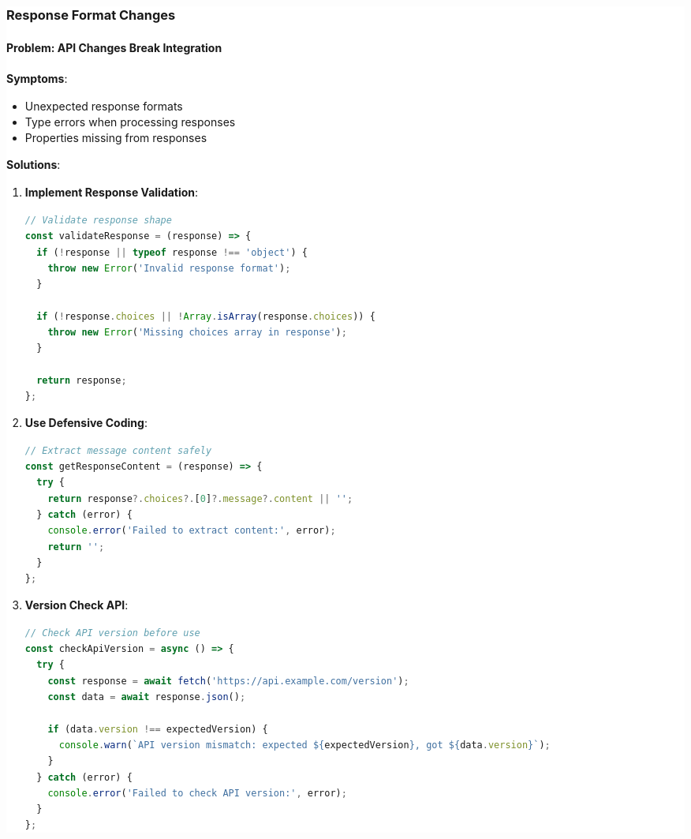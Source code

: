 ### Response Format Changes

#### Problem: API Changes Break Integration

**Symptoms**:
- Unexpected response formats
- Type errors when processing responses
- Properties missing from responses

**Solutions**:
1. **Implement Response Validation**:
   ```typescript
   // Validate response shape
   const validateResponse = (response) => {
     if (!response || typeof response !== 'object') {
       throw new Error('Invalid response format');
     }
     
     if (!response.choices || !Array.isArray(response.choices)) {
       throw new Error('Missing choices array in response');
     }
     
     return response;
   };
   ```

2. **Use Defensive Coding**:
   ```typescript
   // Extract message content safely
   const getResponseContent = (response) => {
     try {
       return response?.choices?.[0]?.message?.content || '';
     } catch (error) {
       console.error('Failed to extract content:', error);
       return '';
     }
   };
   ```

3. **Version Check API**:
   ```typescript
   // Check API version before use
   const checkApiVersion = async () => {
     try {
       const response = await fetch('https://api.example.com/version');
       const data = await response.json();
       
       if (data.version !== expectedVersion) {
         console.warn(`API version mismatch: expected ${expectedVersion}, got ${data.version}`);
       }
     } catch (error) {
       console.error('Failed to check API version:', error);
     }
   };
   ```
